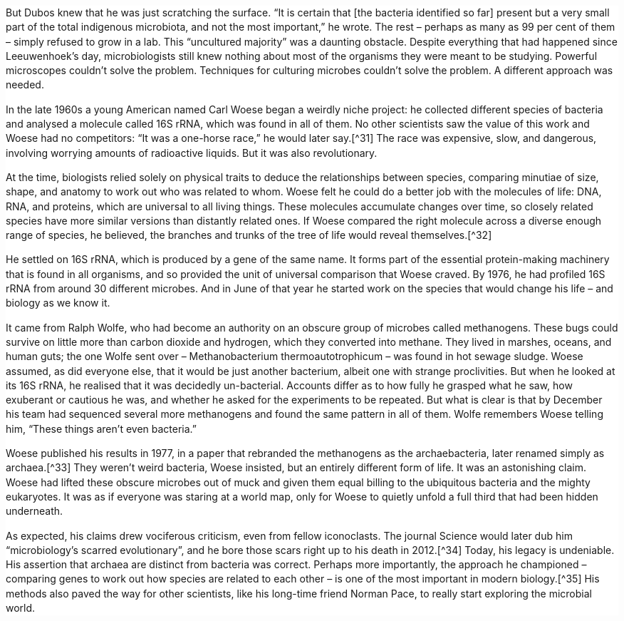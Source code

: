 But Dubos knew that he was just scratching the surface. “It is certain that [the bacteria identified so far] present but a very small part of the total indigenous microbiota, and not the most important,” he wrote. The rest – perhaps as many as 99 per cent of them – simply refused to grow in a lab. This “uncultured majority” was a daunting obstacle. Despite everything that had happened since Leeuwenhoek’s day, microbiologists still knew nothing about most of the organisms they were meant to be studying. Powerful microscopes couldn’t solve the problem. Techniques for culturing microbes couldn’t solve the problem. A different approach was needed.

In the late 1960s a young American named Carl Woese began a weirdly niche project: he collected different species of bacteria and analysed a molecule called 16S rRNA, which was found in all of them. No other scientists saw the value of this work and Woese had no competitors: “It was a one-horse race,” he would later say.[^31] The race was expensive, slow, and dangerous, involving worrying amounts of radioactive liquids. But it was also revolutionary.

At the time, biologists relied solely on physical traits to deduce the relationships between species, comparing minutiae of size, shape, and anatomy to work out who was related to whom. Woese felt he could do a better job with the molecules of life: DNA, RNA, and proteins, which are universal to all living things. These molecules accumulate changes over time, so closely related species have more similar versions than distantly related ones. If Woese compared the right molecule across a diverse enough range of species, he believed, the branches and trunks of the tree of life would reveal themselves.[^32]

He settled on 16S rRNA, which is produced by a gene of the same name. It forms part of the essential protein-making machinery that is found in all organisms, and so provided the unit of universal comparison that Woese craved. By 1976, he had profiled 16S rRNA from around 30 different microbes. And in June of that year he started work on the species that would change his life – and biology as we know it.

It came from Ralph Wolfe, who had become an authority on an obscure group of microbes called methanogens. These bugs could survive on little more than carbon dioxide and hydrogen, which they converted into methane. They lived in marshes, oceans, and human guts; the one Wolfe sent over – Methanobacterium thermoautotrophicum – was found in hot sewage sludge. Woese assumed, as did everyone else, that it would be just another bacterium, albeit one with strange proclivities. But when he looked at its 16S rRNA, he realised that it was decidedly un-bacterial. Accounts differ as to how fully he grasped what he saw, how exuberant or cautious he was, and whether he asked for the experiments to be repeated. But what is clear is that by December his team had sequenced several more methanogens and found the same pattern in all of them. Wolfe remembers Woese telling him, “These things aren’t even bacteria.”

Woese published his results in 1977, in a paper that rebranded the methanogens as the archaebacteria, later renamed simply as archaea.[^33] They weren’t weird bacteria, Woese insisted, but an entirely different form of life. It was an astonishing claim. Woese had lifted these obscure microbes out of muck and given them equal billing to the ubiquitous bacteria and the mighty eukaryotes. It was as if everyone was staring at a world map, only for Woese to quietly unfold a full third that had been hidden underneath.

As expected, his claims drew vociferous criticism, even from fellow iconoclasts. The journal Science would later dub him “microbiology’s scarred evolutionary”, and he bore those scars right up to his death in 2012.[^34] Today, his legacy is undeniable. His assertion that archaea are distinct from bacteria was correct. Perhaps more importantly, the approach he championed – comparing genes to work out how species are related to each other – is one of the most important in modern biology.[^35] His methods also paved the way for other scientists, like his long-time friend Norman Pace, to really start exploring the microbial world.

